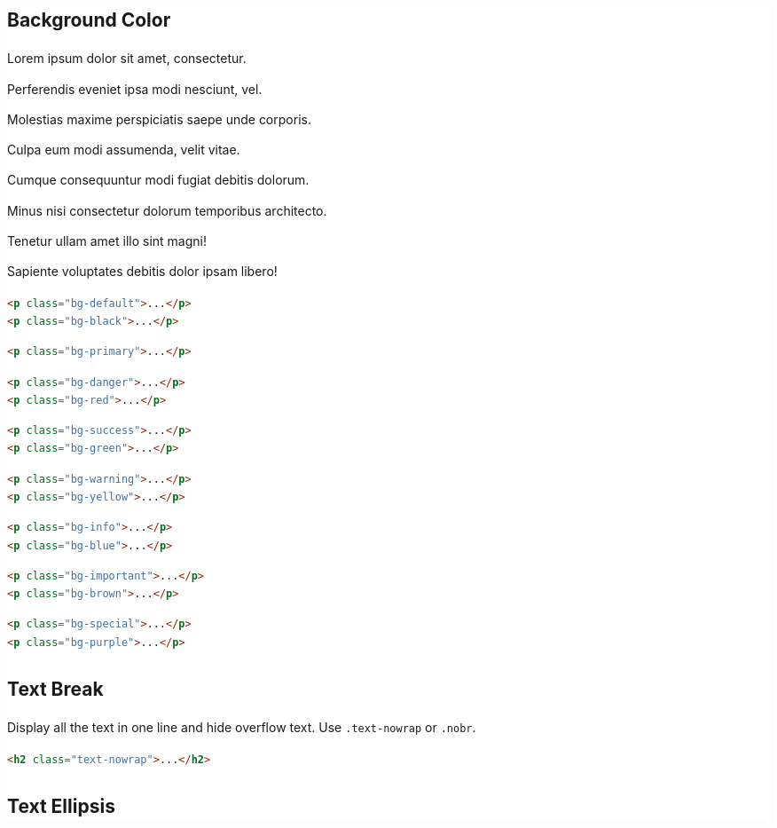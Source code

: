 ## Background Color

<div class="example">
  <p class="bg-default" contenteditable="true">Lorem ipsum dolor sit amet, consectetur.</p>
  <p class="bg-primary" contenteditable="true">Perferendis eveniet ipsa modi nesciunt, vel.</p>
  <p class="bg-danger" contenteditable="true">Molestias maxime perspiciatis saepe unde corporis.</p>
  <p class="bg-success" contenteditable="true">Culpa eum modi assumenda, velit vitae.</p>
  <p class="bg-warning" contenteditable="true">Cumque consequuntur modi fugiat debitis dolorum.</p>
  <p class="bg-info" contenteditable="true">Minus nisi consectetur dolorum temporibus architecto.</p>
  <p class="bg-important" contenteditable="true">Tenetur ullam amet illo sint magni!</p>
  <p class="bg-special" contenteditable="true">Sapiente voluptates debitis dolor ipsam libero!</p>
</div>

```html
<p class="bg-default">...</p>
<p class="bg-black">...</p>
```
```html
<p class="bg-primary">...</p>
```
```html
<p class="bg-danger">...</p>
<p class="bg-red">...</p>
```
```html
<p class="bg-success">...</p>
<p class="bg-green">...</p>
```
```html
<p class="bg-warning">...</p>
<p class="bg-yellow">...</p>
```
```html
<p class="bg-info">...</p>
<p class="bg-blue">...</p>
```
```html
<p class="bg-important">...</p>
<p class="bg-brown">...</p>
```
```html
<p class="bg-special">...</p>
<p class="bg-purple">...</p>
```

## Text Break

Display all the text in one line and hide overflow text. Use `.text-nowrap` or `.nobr`.

```html
<h2 class="text-nowrap">...</h2>
```

## Text Ellipsis 
